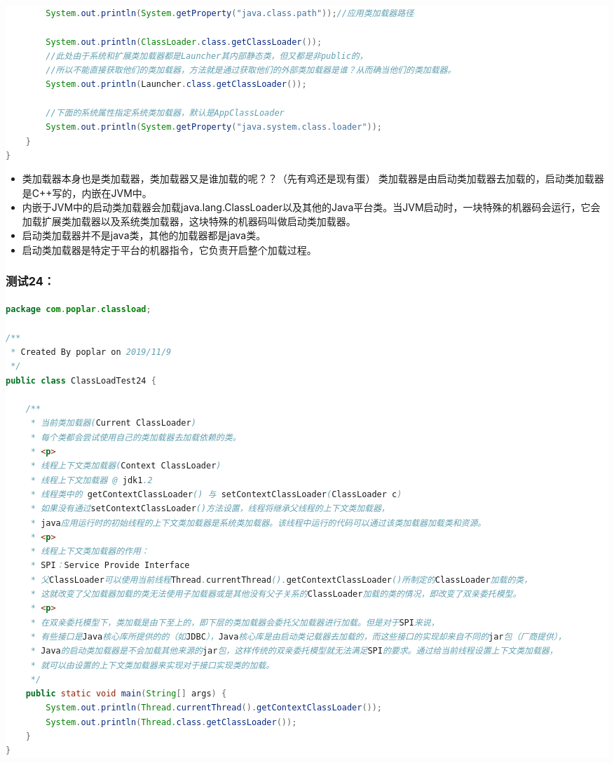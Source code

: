 ```java
        System.out.println(System.getProperty("java.class.path"));//应用类加载器路径

        System.out.println(ClassLoader.class.getClassLoader());
        //此处由于系统和扩展类加载器都是Launcher其内部静态类，但又都是非public的，
        //所以不能直接获取他们的类加载器，方法就是通过获取他们的外部类加载器是谁？从而确当他们的类加载器。
        System.out.println(Launcher.class.getClassLoader());

        //下面的系统属性指定系统类加载器，默认是AppClassLoader
        System.out.println(System.getProperty("java.system.class.loader"));
    }
}

```

- 类加载器本身也是类加载器，类加载器又是谁加载的呢？？（先有鸡还是现有蛋）
  类加载器是由启动类加载器去加载的，启动类加载器是C++写的，内嵌在JVM中。
- 内嵌于JVM中的启动类加载器会加载java.lang.ClassLoader以及其他的Java平台类。当JVM启动时，一块特殊的机器码会运行，它会加载扩展类加载器以及系统类加载器，这块特殊的机器码叫做启动类加载器。
- 启动类加载器并不是java类，其他的加载器都是java类。
- 启动类加载器是特定于平台的机器指令，它负责开启整个加载过程。

### 测试24：

```java
package com.poplar.classload;

/**
 * Created By poplar on 2019/11/9
 */
public class ClassLoadTest24 {

    /**
     * 当前类加载器(Current ClassLoader)
     * 每个类都会尝试使用自己的类加载器去加载依赖的类。
     * <p>
     * 线程上下文类加载器(Context ClassLoader)
     * 线程上下文加载器 @ jdk1.2
     * 线程类中的 getContextClassLoader() 与 setContextClassLoader(ClassLoader c)
     * 如果没有通过setContextClassLoader()方法设置，线程将继承父线程的上下文类加载器，
     * java应用运行时的初始线程的上下文类加载器是系统类加载器。该线程中运行的代码可以通过该类加载器加载类和资源。
     * <p>
     * 线程上下文类加载器的作用：
     * SPI：Service Provide Interface
     * 父ClassLoader可以使用当前线程Thread.currentThread().getContextClassLoader()所制定的ClassLoader加载的类，
     * 这就改变了父加载器加载的类无法使用子加载器或是其他没有父子关系的ClassLoader加载的类的情况，即改变了双亲委托模型。
     * <p>
     * 在双亲委托模型下，类加载是由下至上的，即下层的类加载器会委托父加载器进行加载。但是对于SPI来说，
     * 有些接口是Java核心库所提供的的（如JDBC），Java核心库是由启动类记载器去加载的，而这些接口的实现却来自不同的jar包（厂商提供），
     * Java的启动类加载器是不会加载其他来源的jar包，这样传统的双亲委托模型就无法满足SPI的要求。通过给当前线程设置上下文类加载器，
     * 就可以由设置的上下文类加载器来实现对于接口实现类的加载。
     */
    public static void main(String[] args) {
        System.out.println(Thread.currentThread().getContextClassLoader());
        System.out.println(Thread.class.getClassLoader());
    }
}

```
